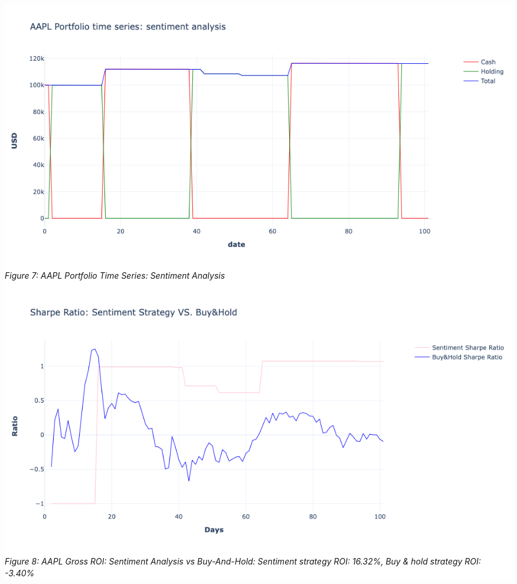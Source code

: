 ![AAPL Portfolio Time Series](https://github.com/SciEcon/SRS2021/blob/main/fig/fig_5_3_b.png)
*Figure 7: AAPL Portfolio Time Series: Sentiment Analysis*

![AAPL Gross ROI](https://github.com/SciEcon/SRS2021/blob/main/fig/fig_5_3_c.png)
*Figure 8: AAPL Gross ROI: Sentiment Analysis vs Buy-And-Hold: Sentiment strategy ROI: 16.32\%, Buy & hold strategy ROI: -3.40\%*
